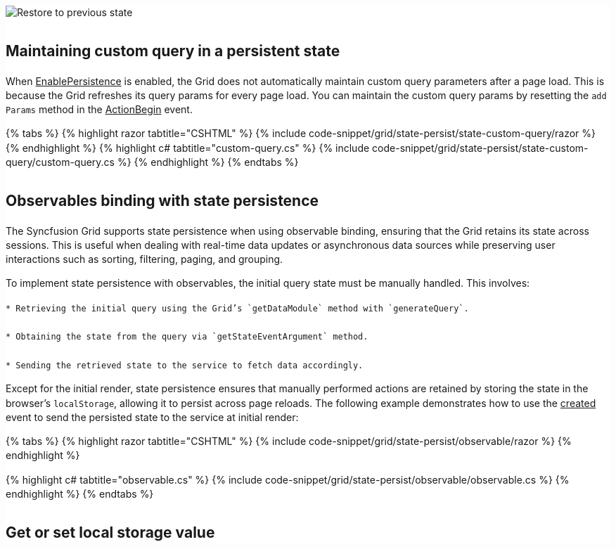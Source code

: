 ![Restore to previous state](images/state-management/state-previous.gif)

## Maintaining custom query in a persistent state

When [EnablePersistence](https://help.syncfusion.com/cr/aspnetmvc-js2/syncfusion.ej2.grids.grid.html#Syncfusion_EJ2_Grids_Grid_EnablePersistence) is enabled, the Grid does not automatically maintain custom query parameters after a page load. This is because the Grid refreshes its query params for every page load. You can maintain the custom query params by resetting the `addParams` method in the [ActionBegin](https://help.syncfusion.com/cr/aspnetmvc-js2/syncfusion.ej2.grids.grid.html#Syncfusion_EJ2_Grids_Grid_ActionBegin) event.

{% tabs %}
{% highlight razor tabtitle="CSHTML" %}
{% include code-snippet/grid/state-persist/state-custom-query/razor %}
{% endhighlight %}
{% highlight c# tabtitle="custom-query.cs" %}
{% include code-snippet/grid/state-persist/state-custom-query/custom-query.cs %}
{% endhighlight %}
{% endtabs %}

## Observables binding with state persistence

The Syncfusion Grid supports state persistence when using observable binding, ensuring that the Grid retains its state across sessions. This is useful when dealing with real-time data updates or asynchronous data sources while preserving user interactions such as sorting, filtering, paging, and grouping.

To implement state persistence with observables, the initial query state must be manually handled. This involves:

    * Retrieving the initial query using the Grid’s `getDataModule` method with `generateQuery`.

    * Obtaining the state from the query via `getStateEventArgument` method.

    * Sending the retrieved state to the service to fetch data accordingly.

Except for the initial render, state persistence ensures that manually performed actions are retained by storing the state in the browser’s `localStorage`, allowing it to persist across page reloads. The following example demonstrates how to use the [created](https://help.syncfusion.com/cr/aspnetmvc-js2/syncfusion.ej2.grids.grid.html#Syncfusion_EJ2_Grids_Grid_Created) event to send the persisted state to the service at initial render:

{% tabs %}
{% highlight razor tabtitle="CSHTML" %}
{% include code-snippet/grid/state-persist/observable/razor %}
{% endhighlight %}

{% highlight c# tabtitle="observable.cs" %}
{% include code-snippet/grid/state-persist/observable/observable.cs %}
{% endhighlight %}
{% endtabs %}

## Get or set local storage value

